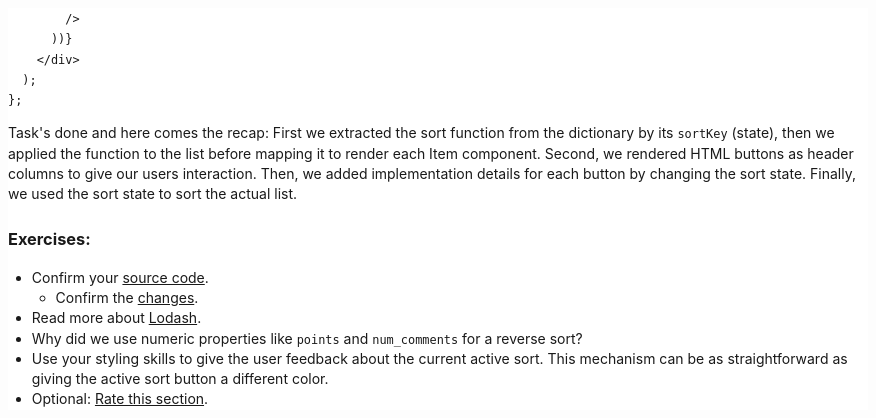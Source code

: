 ~~~~~~~
        />
      ))}
    </div>
  );
};
~~~~~~~

Task's done and here comes the recap: First we extracted the sort function from the dictionary by its `sortKey` (state), then we applied the function to the list before mapping it to render each Item component. Second, we rendered HTML buttons as header columns to give our users interaction. Then, we added implementation details for each button by changing the sort state. Finally, we used the sort state to sort the actual list.

### Exercises:

* Confirm your [source code](https://bit.ly/3aUfX5W).
  * Confirm the [changes](https://bit.ly/2ZfbVTb).
* Read more about [Lodash](https://lodash.com).
* Why did we use numeric properties like `points` and `num_comments` for a reverse sort?
* Use your styling skills to give the user feedback about the current active sort. This mechanism can be as straightforward as giving the active sort button a different color.
* Optional: [Rate this section](https://forms.gle/GM71SDZZWPQWEwmB7).